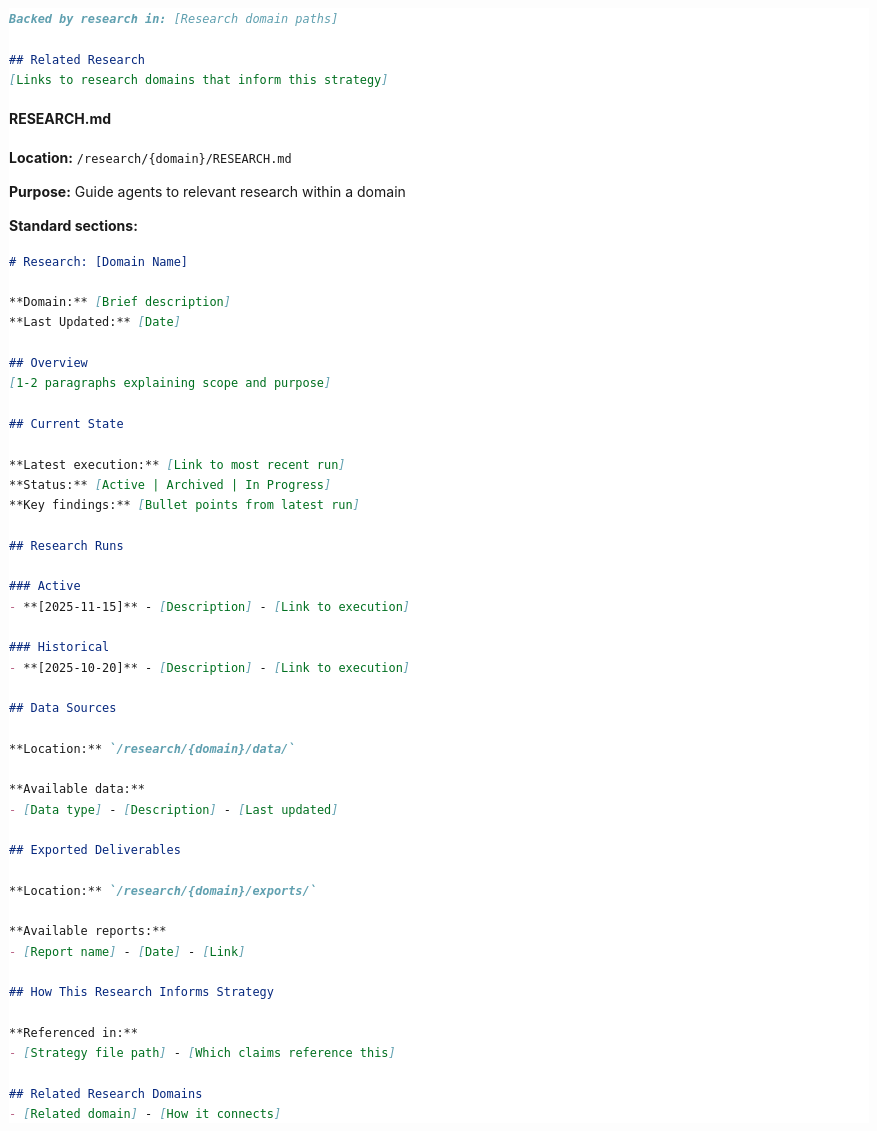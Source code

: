 ```markdown
Backed by research in: [Research domain paths]

## Related Research
[Links to research domains that inform this strategy]
```

#### RESEARCH.md

**Location:** `/research/{domain}/RESEARCH.md`

**Purpose:** Guide agents to relevant research within a domain

**Standard sections:**
```markdown
# Research: [Domain Name]

**Domain:** [Brief description]
**Last Updated:** [Date]

## Overview
[1-2 paragraphs explaining scope and purpose]

## Current State

**Latest execution:** [Link to most recent run]
**Status:** [Active | Archived | In Progress]
**Key findings:** [Bullet points from latest run]

## Research Runs

### Active
- **[2025-11-15]** - [Description] - [Link to execution]

### Historical
- **[2025-10-20]** - [Description] - [Link to execution]

## Data Sources

**Location:** `/research/{domain}/data/`

**Available data:**
- [Data type] - [Description] - [Last updated]

## Exported Deliverables

**Location:** `/research/{domain}/exports/`

**Available reports:**
- [Report name] - [Date] - [Link]

## How This Research Informs Strategy

**Referenced in:**
- [Strategy file path] - [Which claims reference this]

## Related Research Domains
- [Related domain] - [How it connects]
```


[^productivity-paradox]: Customer research (William),
[^productivity-paradox]: Customer research,
[^reference-name]: [Context description],
[^productivity-paradox]: Customer research,